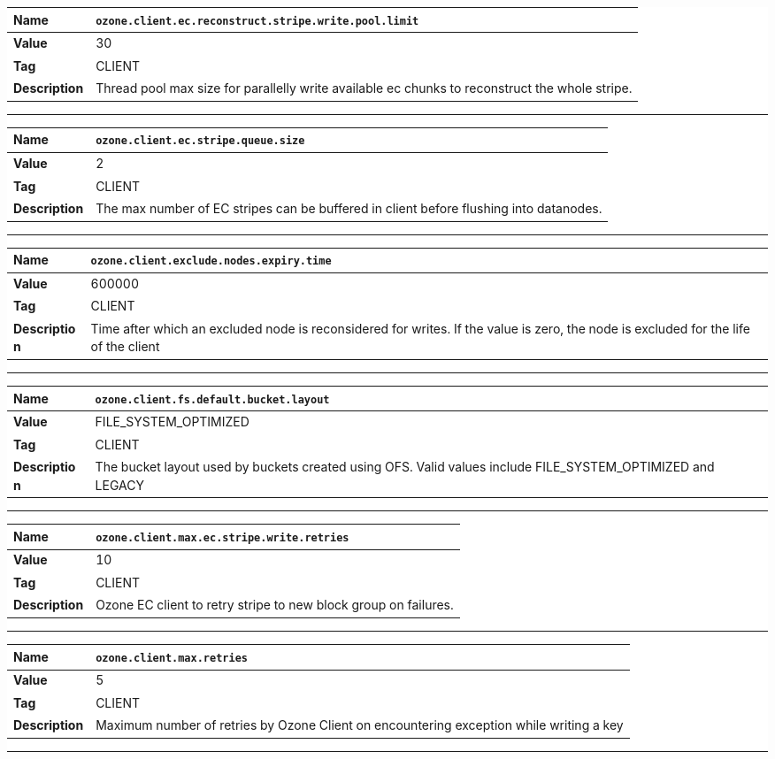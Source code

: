 | **Name**        | `ozone.client.ec.reconstruct.stripe.write.pool.limit` |
|:----------------|:----------------------------|
| **Value**       | 30 |
| **Tag**         | CLIENT |
| **Description** | Thread pool max size for parallelly write available ec chunks to reconstruct the whole stripe. |
--------------------------------------------------------------------------------

| **Name**        | `ozone.client.ec.stripe.queue.size` |
|:----------------|:----------------------------|
| **Value**       | 2 |
| **Tag**         | CLIENT |
| **Description** | The max number of EC stripes can be buffered in client before flushing into datanodes. |
--------------------------------------------------------------------------------

| **Name**        | `ozone.client.exclude.nodes.expiry.time` |
|:----------------|:----------------------------|
| **Value**       | 600000 |
| **Tag**         | CLIENT |
| **Description** | Time after which an excluded node is reconsidered for writes. If the value is zero, the node is excluded for the life of the client |
--------------------------------------------------------------------------------

| **Name**        | `ozone.client.fs.default.bucket.layout` |
|:----------------|:----------------------------|
| **Value**       | FILE_SYSTEM_OPTIMIZED |
| **Tag**         | CLIENT |
| **Description** | The bucket layout used by buckets created using OFS. Valid values include FILE_SYSTEM_OPTIMIZED and LEGACY |
--------------------------------------------------------------------------------

| **Name**        | `ozone.client.max.ec.stripe.write.retries` |
|:----------------|:----------------------------|
| **Value**       | 10 |
| **Tag**         | CLIENT |
| **Description** | Ozone EC client to retry stripe to new block group on failures. |
--------------------------------------------------------------------------------

| **Name**        | `ozone.client.max.retries` |
|:----------------|:----------------------------|
| **Value**       | 5 |
| **Tag**         | CLIENT |
| **Description** | Maximum number of retries by Ozone Client on encountering exception while writing a key |
--------------------------------------------------------------------------------
